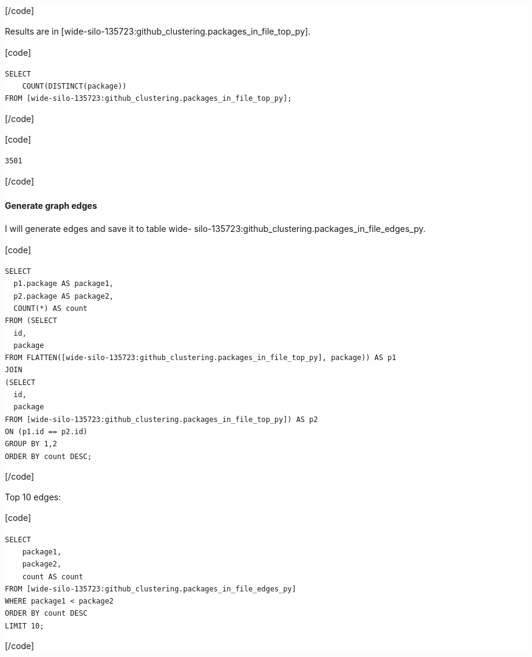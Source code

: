 [/code]

Results are in [wide-silo-135723:github_clustering.packages_in_file_top_py].

[code]

    SELECT
        COUNT(DISTINCT(package))
    FROM [wide-silo-135723:github_clustering.packages_in_file_top_py];
    
[/code]

[code]

    3501
    
[/code]

#### Generate graph edges

I will generate edges and save it to table wide-
silo-135723:github_clustering.packages_in_file_edges_py.

[code]

    SELECT
      p1.package AS package1,
      p2.package AS package2,
      COUNT(*) AS count
    FROM (SELECT
      id,
      package
    FROM FLATTEN([wide-silo-135723:github_clustering.packages_in_file_top_py], package)) AS p1
    JOIN 
    (SELECT
      id,
      package
    FROM [wide-silo-135723:github_clustering.packages_in_file_top_py]) AS p2
    ON (p1.id == p2.id)
    GROUP BY 1,2
    ORDER BY count DESC;
    
[/code]

Top 10 edges:

[code]

    SELECT
        package1,
        package2,
        count AS count
    FROM [wide-silo-135723:github_clustering.packages_in_file_edges_py]
    WHERE package1 < package2
    ORDER BY count DESC
    LIMIT 10;
    
[/code]
